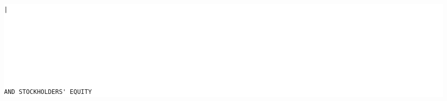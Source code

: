```html
|






                                                                                                                                                                                                                                                                                                                                                                                                                                                                                                                                                                                                                                                                                                                                                                                                                                                                                                                                                                                                                                                                                                                                                                                                                                                                                                                                                                                                                                                                                                                                                                                                                                                                                                                                                                                                                                                                                                                                                                                                                                                                                                                                                                                                                                                                                                                                                                                                                                                                                                                                                                                                                                                                                                                                                                                                                                                                                                                                                                                                                                                                                                                                                                                                                                                                                                                                                                                                                                                                                                                                                                                                                                                                                                                                                                                                                                                                                                                                                                                                                                                                                                                                                                                                                                                                                                                                                                                                                                                                                                                                                                                                                                                                                                                                                                                                                                                               AND STOCKHOLDERS' EQUITY
```